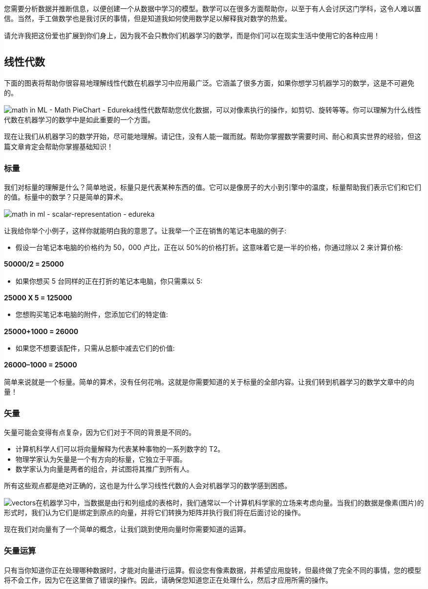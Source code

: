 您需要分析数据并推断信息，以便创建一个从数据中学习的模型。数学可以在很多方面帮助你，以至于有人会讨厌这门学科，这令人难以置信。当然，手工做数学也是我讨厌的事情，但是知道我如何使用数学足以解释我对数学的热爱。

请允许我把这份爱也扩展到你们身上，因为我不会只教你们机器学习的数学，而是你们可以在现实生活中使用它的各种应用！

## **线性代数**

下面的图表将帮助你很容易地理解线性代数在机器学习中应用最广泛。它涵盖了很多方面，如果你想学习机器学习的数学，这是不可避免的。

![math in ML - Math PieChart - Edureka](../Images/7af5e04b433150a863c66662e6a3f312.png)线性代数帮助您优化数据，可以对像素执行的操作，如剪切、旋转等等。你可以理解为什么线性代数在机器学习的数学中是如此重要的一个方面。

现在让我们从机器学习的数学开始，尽可能地理解。请记住，没有人能一蹴而就。帮助你掌握数学需要时间、耐心和真实世界的经验，但这篇文章肯定会帮助你掌握基础知识！

### **标量**

我们对标量的理解是什么？简单地说，标量只是代表某种东西的值。它可以是像房子的大小到引擎中的温度，标量帮助我们表示它们和它们的值。标量中的数学？只是简单的算术。

![math in ml - scalar-representation - edureka](../Images/f09378cc20757078537f1cecb94de79d.png)

让我给你举个小例子，这样你就能明白我的意思了。让我举一个正在销售的笔记本电脑的例子:

*   假设一台笔记本电脑的价格约为 50，000 卢比，正在以 50%的价格打折。这意味着它是一半的价格，你通过除以 2 来计算价格:

**50000/2 = 25000**

*   如果你想买 5 台同样的正在打折的笔记本电脑，你只需乘以 5:

**25000 X 5 = 125000**

*   您想购买笔记本电脑的附件，您添加它们的特定值:

**25000+1000 = 26000**

*   如果您不想要该配件，只需从总额中减去它们的价值:

**26000–1000 = 25000**

简单来说就是一个标量。简单的算术，没有任何花哨。这就是你需要知道的关于标量的全部内容。让我们转到机器学习的数学文章中的向量！

### **矢量**

矢量可能会变得有点复杂，因为它们对于不同的背景是不同的。

*   计算机科学人们可以将向量解释为代表某种事物的一系列数字的 T2。
*   物理学家认为矢量是一个有方向的标量，它独立于平面。
*   数学家认为向量是两者的组合，并试图将其推广到所有人。

所有这些观点都是绝对正确的，这也是为什么学习线性代数的人会对机器学习的数学感到困惑。

![vectors](../Images/44a1f386d94197776b353f6be28021f0.png)在机器学习中，当数据是由行和列组成的表格时，我们通常以一个计算机科学家的立场来考虑向量。当我们的数据是像素(图片)的形式时，我们认为它们是绑定到原点的向量，并将它们转换为矩阵并执行我们将在后面讨论的操作。

现在我们对向量有了一个简单的概念，让我们跳到使用向量时你需要知道的运算。

### **矢量运算**

只有当你知道你正在处理哪种数据时，才能对向量进行运算。假设您有像素数据，并希望应用旋转，但最终做了完全不同的事情，您的模型将不会工作，因为它在这里做了错误的操作。因此，请确保您知道您正在处理什么，然后才应用所需的操作。
